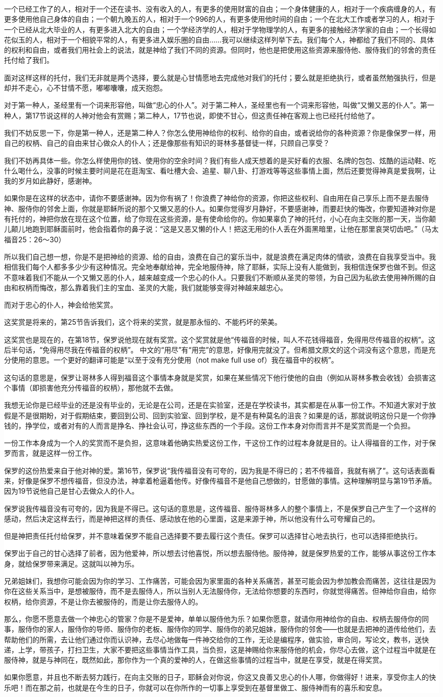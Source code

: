 一个已经工作了的人，相对于一个还在读书、没有收入的人，有更多的使用财富的自由；一个身体健康的人，相对于一个疾病缠身的人，有更多使用他自己身体的自由；一个朝九晚五的人，相对于一个996的人，有更多使用他时间的自由；一个在北大工作或者学习的人，相对于一个已经从北大毕业的人，有更多进入北大的自由；一个学经济学的人，相对于学物理学的人，有更多的接触经济学家的自由；一个长得如花似玉的人，相对于一个相貌平常的人，有更多进入娱乐圈的自由……我可以继续这样列举下去。我们每个人，神都给了我们不同的、具体的权利和自由，或者我们用社会上的说法，就是神给了我们不同的资源。但同时，他也是把使用这些资源来服侍他、服侍我们的邻舍的责任托付给了我们。

面对这样这样的托付，我们无非就是两个选择，要么就是心甘情愿地去完成他对我们的托付；要么就是拒绝执行，或者虽然勉强执行，但是却并不走心，心不甘情不愿，嘟嘟囔囔，成天抱怨。

对于第一种人，圣经里有一个词来形容他，叫做“忠心的仆人”。对于第二种人，圣经里也有一个词来形容他，叫做“又懒又恶的仆人”。第一种人，第17节说这样的人神对他会有赏赐；第二种人，17节也说，即使不甘心，但这责任神在客观上也已经托付给他了。

我们不妨反思一下，你是第一种人，还是第二种人？你怎么使用神给你的权利、给你的自由，或者说给你的各种资源？你是像保罗一样，用自己的权柄、自己的自由来甘心做众人的仆人；还是像那些有知识的哥林多基督徒一样，只顾自己享受？

我们不妨再具体一些。你怎么样使用你的钱、使用你的空余时间？我们有些人成天想着的是买好看的衣服、名牌的包包、炫酷的运动鞋、吃什么喝什么，没事的时候主要时间是花在逛淘宝、看吐槽大会、追星、聊八卦、打游戏等等这些事情上面，然后还要觉得神真是爱我啊，让我的岁月如此静好，感谢神。

如果你是在这样的状态中，请你不要感谢神。因为你有祸了！你浪费了神给你的资源，你把这些权利、自由用在自己享乐上而不是去服侍神、服侍你的邻舍上面，你就是耶稣所说的那个又懒又恶的仆人。如果你觉得岁月静好，不要感谢神，而要赶快的悔改，你要知道神对你是有托付的，神把你放在现在这个位置，给了你现在这些资源，是有使命给你的。你如果辜负了神的托付，小心在向主交账的那一天，当你颠儿颠儿地跑到耶稣面前时，他会指着你的鼻子说：“这是又恶又懒的仆人！把这无用的仆人丢在外面黑暗里，让他在那里哀哭切齿吧。”（马太福音25：26～30）

所以我们自己想一想，你是不是把神给的资源、给的自由，浪费在自己的宴乐当中，就是浪费在满足肉体的情欲，浪费在自我享受当中。我相信我们每个人都多多少少有这种情况。完全地奉献给神，完全地服侍神，除了耶稣，实际上没有人能做到，我相信连保罗也做不到。但这不意味着我们不能从一个又懒又恶的仆人，越来越变成一个忠心的仆人。只要我们不断顺从圣灵的带领，为自己因为私欲去使用神所赐的自由和权柄而悔改，那么靠着我们主的宝血、圣灵的大能，我们就能够变得对神越来越忠心。

而对于忠心的仆人，神会给他奖赏。

这奖赏是将来的，第25节告诉我们，这个将来的奖赏，就是那永恒的、不能朽坏的荣美。

这奖赏也是现在的，在第18节，保罗说他现在就有奖赏。这个奖赏就是他“传福音的时候，叫人不花钱得福音，免得用尽传福音的权柄”。这后半句话，“免得用尽我在传福音的权柄”。 中文的“用尽”有“用完”的意思，好像用完就没了。但希腊文原文的这个词没有这个意思，而是充分使用的意思。一个更好的翻译可能是“以至于没有充分使用（not make full use of）我在福音中的权柄”。

这句话的意思是，保罗让哥林多人得到福音这个事情本身就是奖赏，如果在某些情况下他行使他的自由（例如从哥林多教会收钱）会损害这个事情（即损害他充分传福音的权柄），那他就不去做。

我想无论你是已经毕业的还是没有毕业的，无论是在公司，还是在实验室，还是在学校读书，其实都是在从事一份工作。不知道大家对于放假是不是很期盼，对于假期结束，要回到公司、回到实验室、回到学校，是不是有种莫名的沮丧？如果是的话，那就说明这份只是一个你挣钱的，挣学位，或者对有的人而言是挣名、挣社会认可，挣这些东西的一个手段。这份工作本身对你而言并不是奖赏而是一个负担。

一份工作本身成为一个人的奖赏而不是负担，这意味着他确实热爱这份工作，干这份工作的过程本身就是目的。让人得福音的工作，对于保罗而言，就是这样一份工作。

保罗的这份热爱来自于他对神的爱。第16节，保罗说“我传福音没有可夸的，因为我是不得已的；若不传福音，我就有祸了”。这句话表面看来，好像是保罗不想传福音，但没办法，神拿着枪逼着他传。好像传福音不是他自己想做的，甘愿做的事情。这种理解明显与第19节矛盾。因为19节说他自己是甘心去做众人的仆人。

保罗说我传福音没有可夸的，因为我是不得已。这句话的意思是，这传福音、服侍哥林多人的整个事情上，不是保罗自己产生了一个这样的感动，然后决定这样去行，而是神把这样的责任、感动放在他的心里面，这是来源于神，所以他没有什么可夸耀自己的。

但是神把责任托付给保罗，并不意味着保罗不能自己选择要不要去履行这个责任。保罗可以选择甘心地去执行，也可以选择拒绝执行。

保罗出于自己的甘心选择了前者，因为他爱神，所以想去讨他喜悦，所以想去服侍他。服侍神，就是保罗热爱的工作，能够从事这份工作本身，就给保罗带来满足。这就叫以神为乐。

兄弟姐妹们，我想你可能会因为你的学习、工作痛苦，可能会因为家里面的各种关系痛苦，甚至可能会因为参加教会而痛苦，这往往是因为你在这些关系当中，是想被服侍，而不是去服侍人，所以当别人无法服侍你，无法给你想要的东西时，你就觉得痛苦。但神给你自由，给你权柄，给你资源，不是让你去被服侍的，而是让你去服侍人的。

那么，你愿不愿意去做一个神忠心的管家？你是不是爱神，单单以服侍他为乐？如果你愿意，就请你用神给你的自由、权柄去服侍你的同事，服侍你的家人，服侍你的导师、服侍你的老板、服侍你的同学、服侍你的弟兄姐妹，服侍你的邻舍——也就是去把神的道传给他们，去帮助他们的所需，去让他们通过你而认识神，去尽心地做每一件神交给你的工作，无论是编程序，做实验，审合同，写论文，教书，送快递，上学，带孩子，打扫卫生，大家不要把这些事情当作工具，当负担，这是神赐给你来服侍他的机会，你尽心去做，这个过程当中就是在服侍神，就是与神同在，既然如此，那你作为一个真的爱神的人，在做这些事情的过程当中，就是在享受，就是在得奖赏。

如果你愿意，并且也不断去努力践行，在向主交账的日子，耶稣会对你说，你这又良善又忠心的仆人哪，你做得好！进来，享受你主人的快乐吧！而在那之前，也就是在今生的日子，你就可以在你所作的一切事上享受到在基督里做工、服侍神而有的喜乐和安息。
